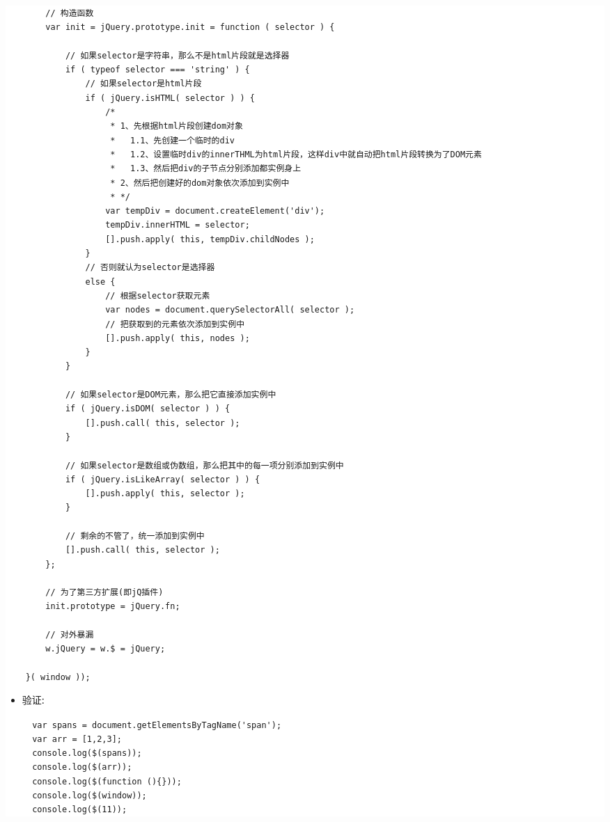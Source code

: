             // 构造函数
            var init = jQuery.prototype.init = function ( selector ) {

                // 如果selector是字符串，那么不是html片段就是选择器
                if ( typeof selector === 'string' ) {
                    // 如果selector是html片段
                    if ( jQuery.isHTML( selector ) ) {
                        /*
                         * 1、先根据html片段创建dom对象
                         *   1.1、先创建一个临时的div
                         *   1.2、设置临时div的innerTHML为html片段，这样div中就自动把html片段转换为了DOM元素
                         *   1.3、然后把div的子节点分别添加都实例身上
                         * 2、然后把创建好的dom对象依次添加到实例中
                         * */
                        var tempDiv = document.createElement('div');
                        tempDiv.innerHTML = selector;
                        [].push.apply( this, tempDiv.childNodes );
                    }
                    // 否则就认为selector是选择器
                    else {
                        // 根据selector获取元素
                        var nodes = document.querySelectorAll( selector );
                        // 把获取到的元素依次添加到实例中
                        [].push.apply( this, nodes );
                    }
                }

                // 如果selector是DOM元素，那么把它直接添加实例中
                if ( jQuery.isDOM( selector ) ) {
                    [].push.call( this, selector );
                }

                // 如果selector是数组或伪数组，那么把其中的每一项分别添加到实例中
                if ( jQuery.isLikeArray( selector ) ) {
                    [].push.apply( this, selector );
                }

                // 剩余的不管了，统一添加到实例中
                [].push.call( this, selector );
            };

            // 为了第三方扩展(即jQ插件)
            init.prototype = jQuery.fn;

            // 对外暴漏
            w.jQuery = w.$ = jQuery;

        }( window ));

- 验证:

        var spans = document.getElementsByTagName('span');
        var arr = [1,2,3];
        console.log($(spans));
        console.log($(arr));
        console.log($(function (){}));
        console.log($(window));
        console.log($(11));
